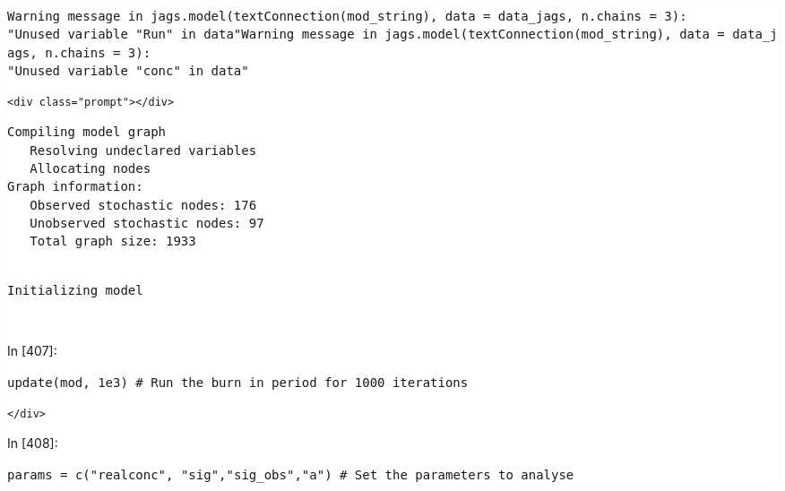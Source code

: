 
<div class="output_subarea output_stream output_stderr output_text">
<pre>Warning message in jags.model(textConnection(mod_string), data = data_jags, n.chains = 3):
&#34;Unused variable &#34;Run&#34; in data&#34;Warning message in jags.model(textConnection(mod_string), data = data_jags, n.chains = 3):
&#34;Unused variable &#34;conc&#34; in data&#34;</pre>
</div>
</div>

<div class="output_area">

    <div class="prompt"></div>


<div class="output_subarea output_stream output_stdout output_text">
<pre>Compiling model graph
   Resolving undeclared variables
   Allocating nodes
Graph information:
   Observed stochastic nodes: 176
   Unobserved stochastic nodes: 97
   Total graph size: 1933

Initializing model

</pre>
</div>
</div>

</div>
</div>

</div>
<div class="cell border-box-sizing code_cell rendered">
<div class="input">
<div class="prompt input_prompt">In&nbsp;[407]:</div>
<div class="inner_cell">
    <div class="input_area">
<div class=" highlight hl-r"><pre><span></span>update<span class="p">(</span>mod<span class="p">,</span> <span class="m">1e3</span><span class="p">)</span> <span class="c1"># Run the burn in period for 1000 iterations</span>
</pre></div>

    </div>
</div>
</div>

</div>
<div class="cell border-box-sizing code_cell rendered">
<div class="input">
<div class="prompt input_prompt">In&nbsp;[408]:</div>
<div class="inner_cell">
    <div class="input_area">
<div class=" highlight hl-r"><pre><span></span>params <span class="o">=</span> <span class="kt">c</span><span class="p">(</span><span class="s">&quot;realconc&quot;</span><span class="p">,</span> <span class="s">&quot;sig&quot;</span><span class="p">,</span><span class="s">&quot;sig_obs&quot;</span><span class="p">,</span><span class="s">&quot;a&quot;</span><span class="p">)</span> <span class="c1"># Set the parameters to analyse</span>
</pre></div>
